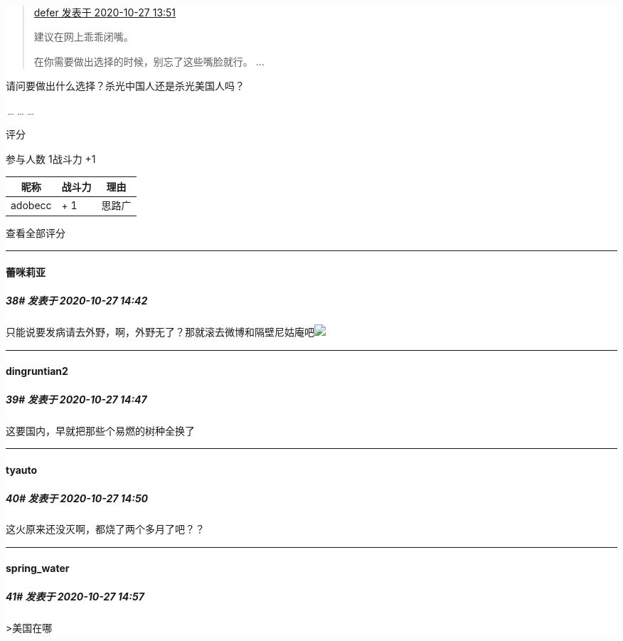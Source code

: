 
<blockquote><a href="httphttps://bbs.saraba1st.com/2b/forum.php?mod=redirect&amp;goto=findpost&amp;pid=49189376&amp;ptid=1967356" target="_blank">defer 发表于 2020-10-27 13:51</a>

建议在网上乖乖闭嘴。


在你需要做出选择的时候，别忘了这些嘴脸就行。 ...</blockquote>
请问要做出什么选择？杀光中国人还是杀光美国人吗？


﹍﹍﹍

评分


 参与人数 1战斗力 +1

|昵称|战斗力|理由|
|----|---|---|
| adobecc| + 1|思路广|


查看全部评分


-----

####  蕾咪莉亚  
##### 38#       发表于 2020-10-27 14:42


只能说要发病请去外野，啊，外野无了？那就滚去微博和隔壁尼姑庵吧<img src="https://static.saraba1st.com/image/smiley/face2017/049.png" referrerpolicy="no-referrer">


-----

####  dingruntian2  
##### 39#       发表于 2020-10-27 14:47


这要国内，早就把那些个易燃的树种全换了


-----

####  tyauto  
##### 40#       发表于 2020-10-27 14:50


这火原来还没灭啊，都烧了两个多月了吧？？


-----

####  spring_water  
##### 41#       发表于 2020-10-27 14:57


&gt;美国在哪

